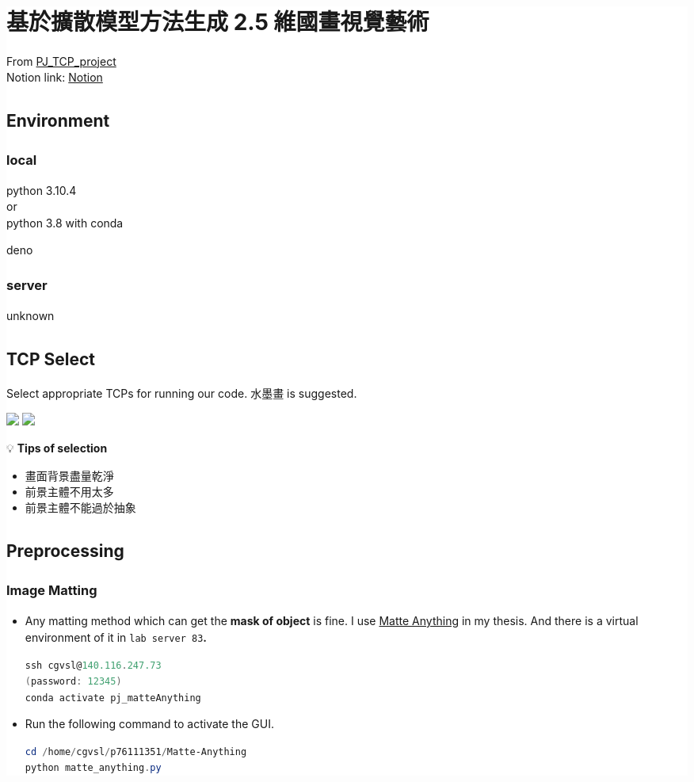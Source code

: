 # 基於擴散模型方法生成 2.5 維國畫視覺藝術

From [PJ_TCP_project](https://github.com/GliAmanti/TCP_project)  
Notion link: [Notion](https://dynamic-guitar-7bc.notion.site/2-5D-TCP-Visual-Art-For-Others-8b1005e21a524fdab62847301f6d604b)

## Environment

### local 

python 3.10.4  
or  
python 3.8 with conda

deno

### server

unknown

## TCP Select

Select appropriate TCPs for running our code. 水墨畫 is suggested.

<img src="https://file.notion.so/f/f/8891a441-ac43-4fbc-b2a7-ea59d48c0ce6/b133d017-5a20-4ec2-ae9a-36dbee79b094/squirrel.png?table=block&id=97804160-9ad4-42e5-957e-bc6d96fb707e&spaceId=8891a441-ac43-4fbc-b2a7-ea59d48c0ce6&expirationTimestamp=1724220000000&signature=ZT5xmhZLcedJK2klQ9Yju2pCpVfYaX1LJ8MvgLw5wHo&downloadName=squirrel.png" width = "49%">
<img src="https://file.notion.so/f/f/8891a441-ac43-4fbc-b2a7-ea59d48c0ce6/3eee8b57-4dd8-494c-b8c5-bfa4a683742f/buffalo.png?table=block&id=31690458-95a8-4b6c-943a-422f5b28974c&spaceId=8891a441-ac43-4fbc-b2a7-ea59d48c0ce6&expirationTimestamp=1724220000000&signature=9N19Yhp8pJ6MwkvpNda2A6MsAxw3JLG2rYlAs4b2E3s&downloadName=buffalo.png" width = "49%">

💡 **Tips of selection**
- 畫面背景盡量乾淨
- 前景主體不用太多
- 前景主體不能過於抽象

## Preprocessing

### Image Matting

- Any matting method which can get the **mask of object** is fine. I use [Matte Anything](https://github.com/hustvl/Matte-Anything) in my thesis. And there is a virtual environment of it in `lab server 83`**.**
    
    ```powershell
    ssh cgvsl@140.116.247.73
    (password: 12345)
    conda activate pj_matteAnything
    ```
    

- Run the following command to activate the GUI.
    
    ```powershell
    cd /home/cgvsl/p76111351/Matte-Anything
    python matte_anything.py
    ```
    